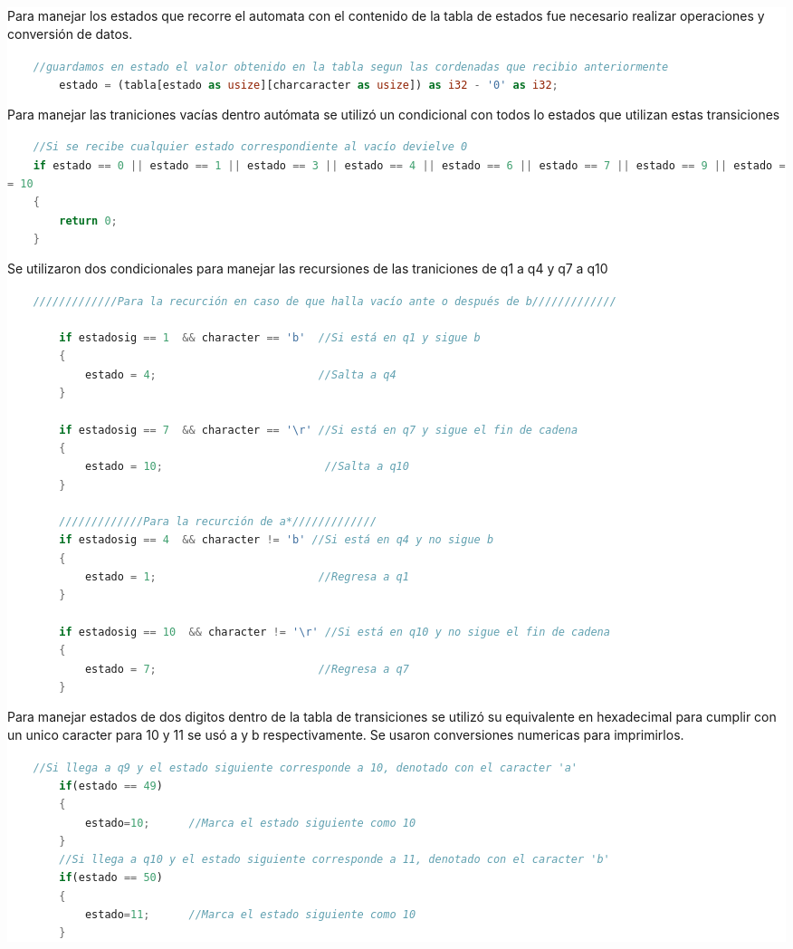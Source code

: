 Para manejar los estados que recorre el automata con el contenido de la tabla de estados fue necesario realizar operaciones y conversión de datos.

```Rust
	//guardamos en estado el valor obtenido en la tabla segun las cordenadas que recibio anteriormente
        estado = (tabla[estado as usize][charcaracter as usize]) as i32 - '0' as i32;
```

Para manejar las traniciones vacías dentro autómata se utilizó un condicional con todos lo estados que utilizan estas transiciones

```Rust
	//Si se recibe cualquier estado correspondiente al vacío devielve 0
	if estado == 0 || estado == 1 || estado == 3 || estado == 4 || estado == 6 || estado == 7 || estado == 9 || estado == 10 
	{
		return 0;
	} 
```

Se utilizaron dos condicionales para manejar las recursiones de las traniciones de q1 a q4 y q7 a q10

```Rust
	/////////////Para la recurción en caso de que halla vacío ante o después de b/////////////
            
        if estadosig == 1  && character == 'b'  //Si está en q1 y sigue b
        {
            estado = 4;                         //Salta a q4
        }

        if estadosig == 7  && character == '\r' //Si está en q7 y sigue el fin de cadena
        {
            estado = 10;                         //Salta a q10
        }

        /////////////Para la recurción de a*/////////////
        if estadosig == 4  && character != 'b' //Si está en q4 y no sigue b
        {
            estado = 1;                         //Regresa a q1
        }

        if estadosig == 10  && character != '\r' //Si está en q10 y no sigue el fin de cadena
        {
            estado = 7;                         //Regresa a q7
        }
```

Para manejar estados de dos digitos dentro de la tabla de transiciones se utilizó su equivalente en hexadecimal para cumplir con un unico caracter para 10 y 11 se usó a y b respectivamente. Se usaron conversiones numericas para imprimirlos.

```Rust
	//Si llega a q9 y el estado siguiente corresponde a 10, denotado con el caracter 'a'
        if(estado == 49)
        {   
            estado=10;      //Marca el estado siguiente como 10
        }
        //Si llega a q10 y el estado siguiente corresponde a 11, denotado con el caracter 'b'
        if(estado == 50)
        {
            estado=11;      //Marca el estado siguiente como 10
        } 
```

